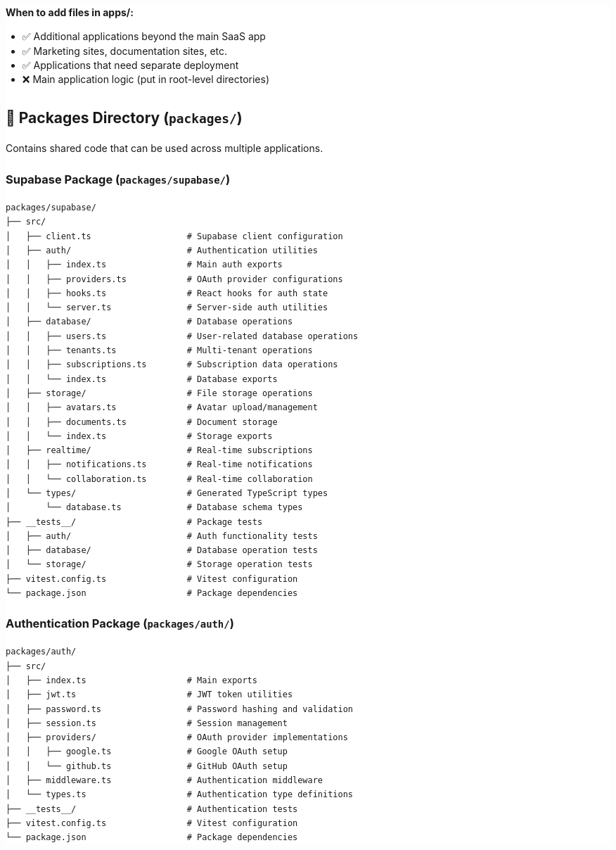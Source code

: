 **When to add files in apps/:**
- ✅ Additional applications beyond the main SaaS app
- ✅ Marketing sites, documentation sites, etc.
- ✅ Applications that need separate deployment
- ❌ Main application logic (put in root-level directories)

## 📁 Packages Directory (`packages/`)

Contains shared code that can be used across multiple applications.

### Supabase Package (`packages/supabase/`)
```
packages/supabase/
├── src/
│   ├── client.ts                   # Supabase client configuration
│   ├── auth/                       # Authentication utilities
│   │   ├── index.ts                # Main auth exports
│   │   ├── providers.ts            # OAuth provider configurations
│   │   ├── hooks.ts                # React hooks for auth state
│   │   └── server.ts               # Server-side auth utilities
│   ├── database/                   # Database operations
│   │   ├── users.ts                # User-related database operations
│   │   ├── tenants.ts              # Multi-tenant operations
│   │   ├── subscriptions.ts        # Subscription data operations
│   │   └── index.ts                # Database exports
│   ├── storage/                    # File storage operations
│   │   ├── avatars.ts              # Avatar upload/management
│   │   ├── documents.ts            # Document storage
│   │   └── index.ts                # Storage exports
│   ├── realtime/                   # Real-time subscriptions
│   │   ├── notifications.ts        # Real-time notifications
│   │   └── collaboration.ts        # Real-time collaboration
│   └── types/                      # Generated TypeScript types
│       └── database.ts             # Database schema types
├── __tests__/                      # Package tests
│   ├── auth/                       # Auth functionality tests
│   ├── database/                   # Database operation tests
│   └── storage/                    # Storage operation tests
├── vitest.config.ts                # Vitest configuration
└── package.json                    # Package dependencies
```

### Authentication Package (`packages/auth/`)
```
packages/auth/
├── src/
│   ├── index.ts                    # Main exports
│   ├── jwt.ts                      # JWT token utilities
│   ├── password.ts                 # Password hashing and validation
│   ├── session.ts                  # Session management
│   ├── providers/                  # OAuth provider implementations
│   │   ├── google.ts               # Google OAuth setup
│   │   └── github.ts               # GitHub OAuth setup
│   ├── middleware.ts               # Authentication middleware
│   └── types.ts                    # Authentication type definitions
├── __tests__/                      # Authentication tests
├── vitest.config.ts                # Vitest configuration
└── package.json                    # Package dependencies
```
